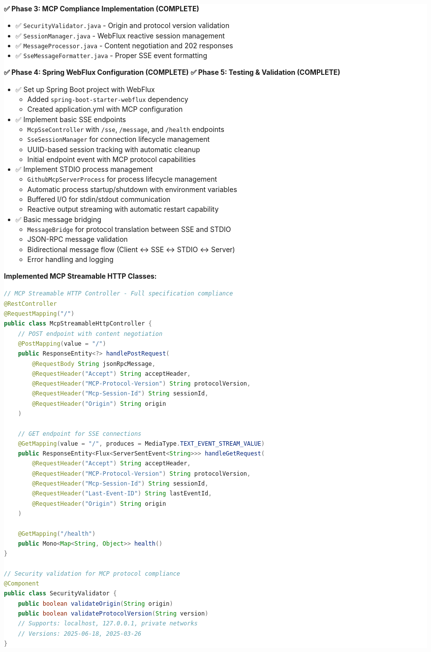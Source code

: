 **✅ Phase 3: MCP Compliance Implementation (COMPLETE)**
   - ✅ `SecurityValidator.java` - Origin and protocol version validation
   - ✅ `SessionManager.java` - WebFlux reactive session management
   - ✅ `MessageProcessor.java` - Content negotiation and 202 responses
   - ✅ `SseMessageFormatter.java` - Proper SSE event formatting

**✅ Phase 4: Spring WebFlux Configuration (COMPLETE)**
**✅ Phase 5: Testing & Validation (COMPLETE)**
   - ✅ Set up Spring Boot project with WebFlux
     - Added `spring-boot-starter-webflux` dependency
     - Created application.yml with MCP configuration
   - ✅ Implement basic SSE endpoints
     - `McpSseController` with `/sse`, `/message`, and `/health` endpoints
     - `SseSessionManager` for connection lifecycle management
     - UUID-based session tracking with automatic cleanup
     - Initial endpoint event with MCP protocol capabilities
   - ✅ Implement STDIO process management
     - `GithubMcpServerProcess` for process lifecycle management
     - Automatic process startup/shutdown with environment variables
     - Buffered I/O for stdin/stdout communication
     - Reactive output streaming with automatic restart capability
   - ✅ Basic message bridging
     - `MessageBridge` for protocol translation between SSE and STDIO
     - JSON-RPC message validation
     - Bidirectional message flow (Client ↔ SSE ↔ STDIO ↔ Server)
     - Error handling and logging

**Implemented MCP Streamable HTTP Classes:**
```java
// MCP Streamable HTTP Controller - Full specification compliance
@RestController
@RequestMapping("/")
public class McpStreamableHttpController {
    // POST endpoint with content negotiation
    @PostMapping(value = "/")
    public ResponseEntity<?> handlePostRequest(
        @RequestBody String jsonRpcMessage,
        @RequestHeader("Accept") String acceptHeader,
        @RequestHeader("MCP-Protocol-Version") String protocolVersion,
        @RequestHeader("Mcp-Session-Id") String sessionId,
        @RequestHeader("Origin") String origin
    )

    // GET endpoint for SSE connections
    @GetMapping(value = "/", produces = MediaType.TEXT_EVENT_STREAM_VALUE)
    public ResponseEntity<Flux<ServerSentEvent<String>>> handleGetRequest(
        @RequestHeader("Accept") String acceptHeader,
        @RequestHeader("MCP-Protocol-Version") String protocolVersion,
        @RequestHeader("Mcp-Session-Id") String sessionId,
        @RequestHeader("Last-Event-ID") String lastEventId,
        @RequestHeader("Origin") String origin
    )

    @GetMapping("/health")
    public Mono<Map<String, Object>> health()
}

// Security validation for MCP protocol compliance
@Component
public class SecurityValidator {
    public boolean validateOrigin(String origin)
    public boolean validateProtocolVersion(String version)
    // Supports: localhost, 127.0.0.1, private networks
    // Versions: 2025-06-18, 2025-03-26
}
```